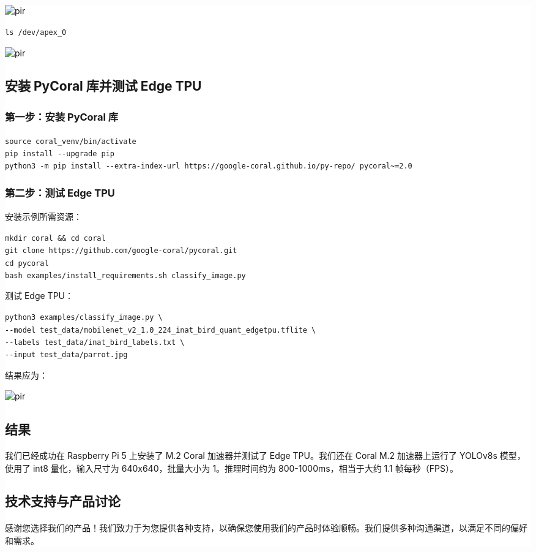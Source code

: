 <p style={{textAlign: 'center'}}><img src="https://files.seeedstudio.com/wiki/reComputer-R1000/YOLOV8/check_driver.png" alt="pir" width={1000} height="auto"/></p>

```
ls /dev/apex_0
```

<p style={{textAlign: 'center'}}><img src="https://files.seeedstudio.com/wiki/reComputer-R1000/YOLOV8/check_TPU.png" alt="pir" width={1000} height="auto"/></p>

## 安装 PyCoral 库并测试 Edge TPU

### 第一步：安装 PyCoral 库
```
source coral_venv/bin/activate
pip install --upgrade pip
python3 -m pip install --extra-index-url https://google-coral.github.io/py-repo/ pycoral~=2.0
```
### 第二步：测试 Edge TPU

安装示例所需资源：
```
mkdir coral && cd coral
git clone https://github.com/google-coral/pycoral.git
cd pycoral
bash examples/install_requirements.sh classify_image.py
```
测试 Edge TPU：

```
python3 examples/classify_image.py \
--model test_data/mobilenet_v2_1.0_224_inat_bird_quant_edgetpu.tflite \
--labels test_data/inat_bird_labels.txt \
--input test_data/parrot.jpg
```

结果应为：

<p style={{textAlign: 'center'}}><img src="https://files.seeedstudio.com/wiki/reComputer-R1000/YOLOV8/coral_result.png" alt="pir" width={1000} height="auto"/></p>

## 结果

我们已经成功在 Raspberry Pi 5 上安装了 M.2 Coral 加速器并测试了 Edge TPU。我们还在 Coral M.2 加速器上运行了 YOLOv8s 模型，使用了 int8 量化，输入尺寸为 640x640，批量大小为 1。推理时间约为 800-1000ms，相当于大约 1.1 帧每秒（FPS）。

<iframe width="800" height="400" src="https://www.youtube.com/embed/4c8UX06d9Tg" title="Raspberry Pi AI: YOLOv8s Object Detection with Int8 Format Using M.2 Coral Accelerator on RPi 5" frameborder="0" allow="accelerometer; autoplay; clipboard-write; encrypted-media; gyroscope; picture-in-picture; web-share" referrerpolicy="strict-origin-when-cross-origin" allowfullscreen></iframe>

## 技术支持与产品讨论

感谢您选择我们的产品！我们致力于为您提供各种支持，以确保您使用我们的产品时体验顺畅。我们提供多种沟通渠道，以满足不同的偏好和需求。

